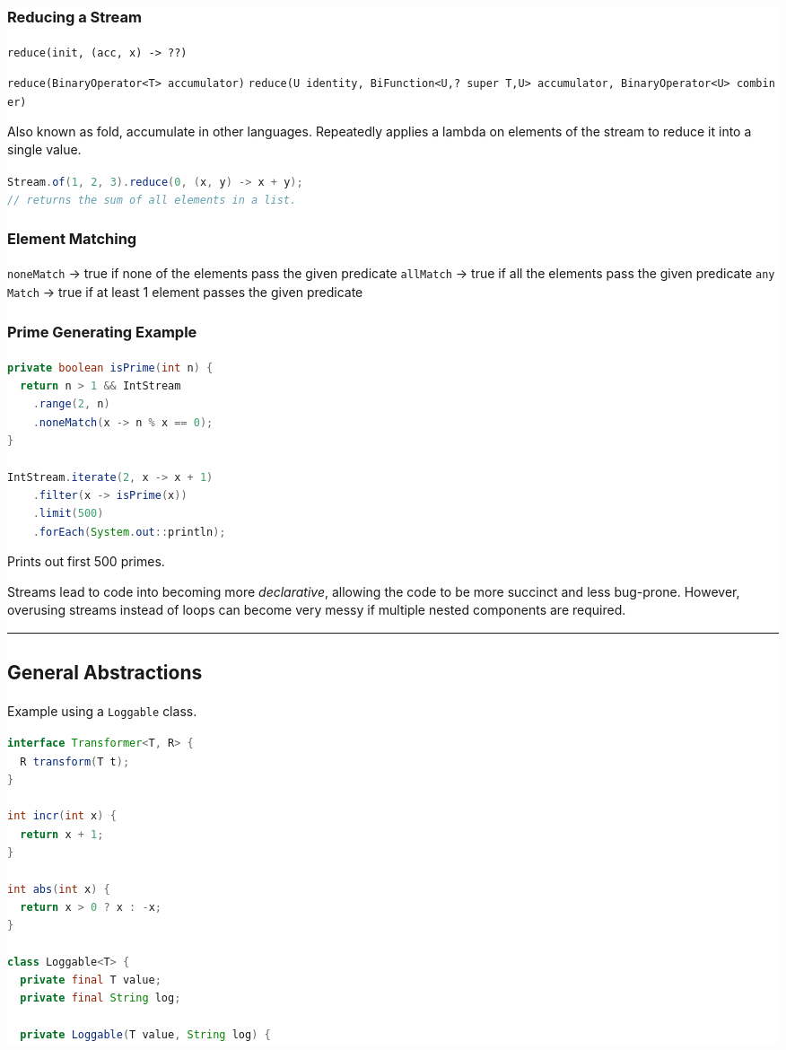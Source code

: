 ### Reducing a Stream

`reduce(init, (acc, x) -> ??)`

`reduce(BinaryOperator<T> accumulator)`
`reduce(U identity, BiFunction<U,? super T,U> accumulator, BinaryOperator<U> combiner)`

Also known as fold, accumulate in other languages.
Repeatedly applies a lambda on elements of the stream to reduce it into a single value.

```java
Stream.of(1, 2, 3).reduce(0, (x, y) -> x + y);
// returns the sum of all elements in a list.
```

### Element Matching

`noneMatch` -> true if none of the elements pass the given predicate
`allMatch` -> true if all the elements pass the given predicate
`anyMatch` -> true if at least 1 element passes the given predicate

### Prime Generating Example

```java
private boolean isPrime(int n) {
  return n > 1 && IntStream
    .range(2, n)
    .noneMatch(x -> n % x == 0);
}

IntStream.iterate(2, x -> x + 1)
    .filter(x -> isPrime(x))
    .limit(500)
    .forEach(System.out::println);
```

Prints out first 500 primes.

Streams lead to code into becoming more _declarative_, allowing the code to be more succinct and less bug-prone.
However, overusing streams instead of loops can become very messy if multiple nested components are required.

---

## General Abstractions

Example using a `Loggable` class.

```java
interface Transformer<T, R> {
  R transform(T t);
}

int incr(int x) {
  return x + 1;
}

int abs(int x) {
  return x > 0 ? x : -x;
}

class Loggable<T> {
  private final T value;
  private final String log;

  private Loggable(T value, String log) {
```